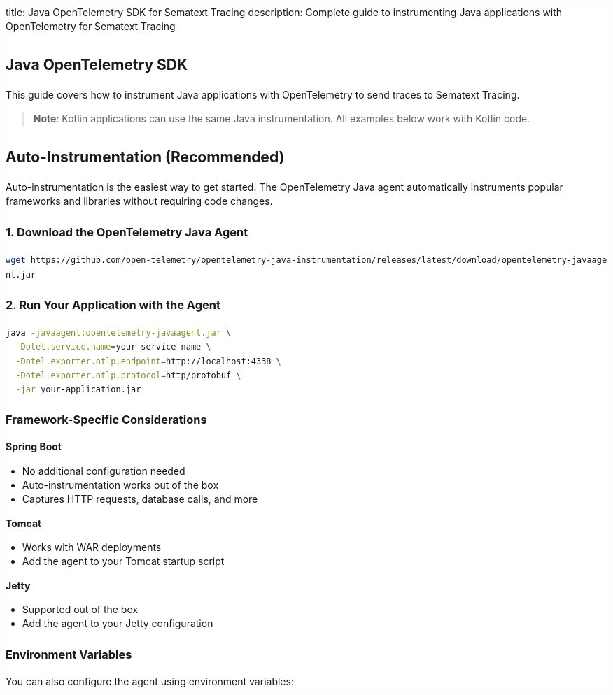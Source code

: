 title: Java OpenTelemetry SDK for Sematext Tracing
description: Complete guide to instrumenting Java applications with OpenTelemetry for Sematext Tracing

## Java OpenTelemetry SDK

This guide covers how to instrument Java applications with OpenTelemetry to send traces to Sematext Tracing.

> **Note**: Kotlin applications can use the same Java instrumentation. All examples below work with Kotlin code.

## Auto-Instrumentation (Recommended)

Auto-instrumentation is the easiest way to get started. The OpenTelemetry Java agent automatically instruments popular frameworks and libraries without requiring code changes.

### 1. Download the OpenTelemetry Java Agent

```bash
wget https://github.com/open-telemetry/opentelemetry-java-instrumentation/releases/latest/download/opentelemetry-javaagent.jar
```

### 2. Run Your Application with the Agent

```bash
java -javaagent:opentelemetry-javaagent.jar \
  -Dotel.service.name=your-service-name \
  -Dotel.exporter.otlp.endpoint=http://localhost:4338 \
  -Dotel.exporter.otlp.protocol=http/protobuf \
  -jar your-application.jar
```

### Framework-Specific Considerations

**Spring Boot**

- No additional configuration needed
- Auto-instrumentation works out of the box
- Captures HTTP requests, database calls, and more

**Tomcat**

- Works with WAR deployments
- Add the agent to your Tomcat startup script

**Jetty**

- Supported out of the box
- Add the agent to your Jetty configuration

### Environment Variables

You can also configure the agent using environment variables:
